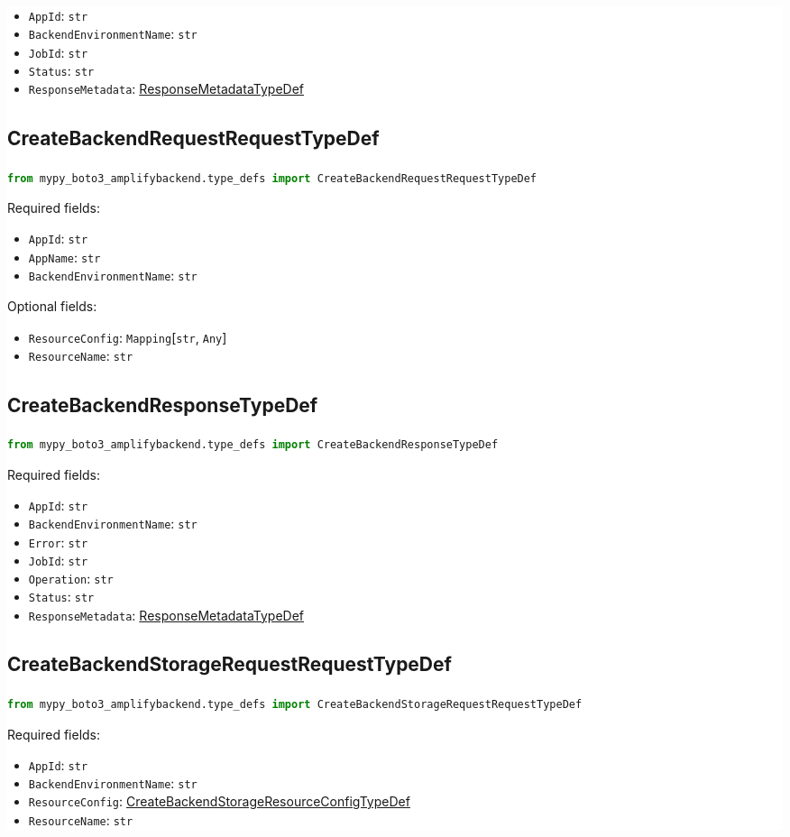 - `AppId`: `str`
- `BackendEnvironmentName`: `str`
- `JobId`: `str`
- `Status`: `str`
- `ResponseMetadata`:
  [ResponseMetadataTypeDef](./type_defs.md#responsemetadatatypedef)

<a id="createbackendrequestrequesttypedef"></a>

## CreateBackendRequestRequestTypeDef

```python
from mypy_boto3_amplifybackend.type_defs import CreateBackendRequestRequestTypeDef
```

Required fields:

- `AppId`: `str`
- `AppName`: `str`
- `BackendEnvironmentName`: `str`

Optional fields:

- `ResourceConfig`: `Mapping`\[`str`, `Any`\]
- `ResourceName`: `str`

<a id="createbackendresponsetypedef"></a>

## CreateBackendResponseTypeDef

```python
from mypy_boto3_amplifybackend.type_defs import CreateBackendResponseTypeDef
```

Required fields:

- `AppId`: `str`
- `BackendEnvironmentName`: `str`
- `Error`: `str`
- `JobId`: `str`
- `Operation`: `str`
- `Status`: `str`
- `ResponseMetadata`:
  [ResponseMetadataTypeDef](./type_defs.md#responsemetadatatypedef)

<a id="createbackendstoragerequestrequesttypedef"></a>

## CreateBackendStorageRequestRequestTypeDef

```python
from mypy_boto3_amplifybackend.type_defs import CreateBackendStorageRequestRequestTypeDef
```

Required fields:

- `AppId`: `str`
- `BackendEnvironmentName`: `str`
- `ResourceConfig`:
  [CreateBackendStorageResourceConfigTypeDef](./type_defs.md#createbackendstorageresourceconfigtypedef)
- `ResourceName`: `str`
